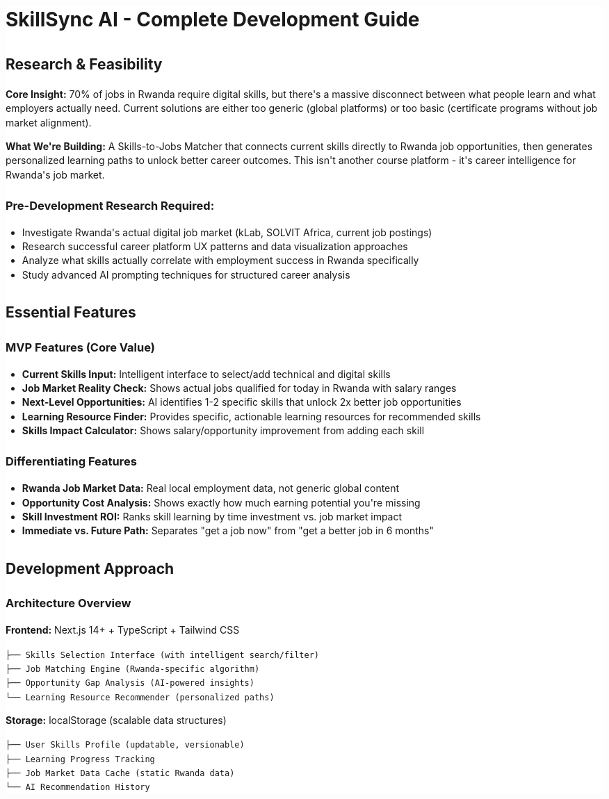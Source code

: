 # SkillSync AI - Complete Development Guide

## Research & Feasibility

**Core Insight:** 70% of jobs in Rwanda require digital skills, but there's a massive disconnect between what people learn and what employers actually need. Current solutions are either too generic (global platforms) or too basic (certificate programs without job market alignment).

**What We're Building:** A Skills-to-Jobs Matcher that connects current skills directly to Rwanda job opportunities, then generates personalized learning paths to unlock better career outcomes. This isn't another course platform - it's career intelligence for Rwanda's job market.

### Pre-Development Research Required:
- Investigate Rwanda's actual digital job market (kLab, SOLVIT Africa, current job postings)
- Research successful career platform UX patterns and data visualization approaches
- Analyze what skills actually correlate with employment success in Rwanda specifically
- Study advanced AI prompting techniques for structured career analysis

## Essential Features

### MVP Features (Core Value)
- **Current Skills Input:** Intelligent interface to select/add technical and digital skills
- **Job Market Reality Check:** Shows actual jobs qualified for today in Rwanda with salary ranges
- **Next-Level Opportunities:** AI identifies 1-2 specific skills that unlock 2x better job opportunities
- **Learning Resource Finder:** Provides specific, actionable learning resources for recommended skills
- **Skills Impact Calculator:** Shows salary/opportunity improvement from adding each skill

### Differentiating Features
- **Rwanda Job Market Data:** Real local employment data, not generic global content
- **Opportunity Cost Analysis:** Shows exactly how much earning potential you're missing
- **Skill Investment ROI:** Ranks skill learning by time investment vs. job market impact
- **Immediate vs. Future Path:** Separates "get a job now" from "get a better job in 6 months"

## Development Approach

### Architecture Overview

**Frontend:** Next.js 14+ + TypeScript + Tailwind CSS
```
├── Skills Selection Interface (with intelligent search/filter)
├── Job Matching Engine (Rwanda-specific algorithm)
├── Opportunity Gap Analysis (AI-powered insights)
└── Learning Resource Recommender (personalized paths)
```

**Storage:** localStorage (scalable data structures)
```
├── User Skills Profile (updatable, versionable)
├── Learning Progress Tracking
├── Job Market Data Cache (static Rwanda data)
└── AI Recommendation History
```
